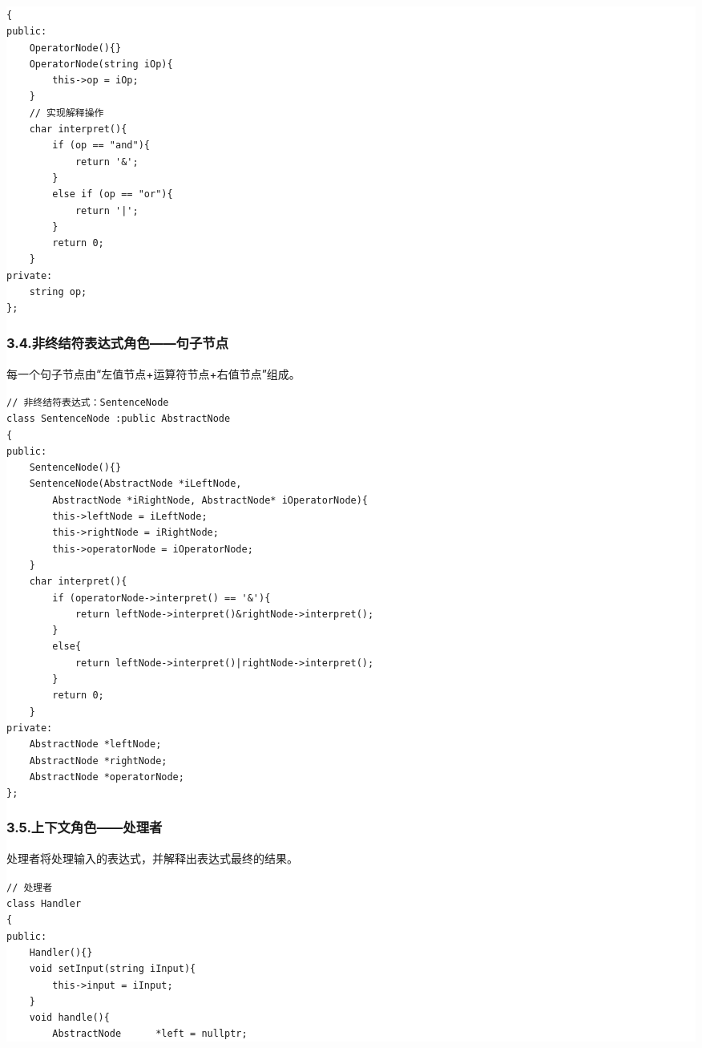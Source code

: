 ```
{
public:
	OperatorNode(){}
	OperatorNode(string iOp){
		this->op = iOp;
	}
	// 实现解释操作
	char interpret(){
		if (op == "and"){
			return '&';
		}
		else if (op == "or"){
			return '|';
		}
		return 0;
	}
private:
	string op;
};
```
### 3.4.非终结符表达式角色——句子节点
每一个句子节点由“左值节点+运算符节点+右值节点”组成。
``` 
// 非终结符表达式：SentenceNode
class SentenceNode :public AbstractNode
{
public:
	SentenceNode(){}
	SentenceNode(AbstractNode *iLeftNode,
		AbstractNode *iRightNode, AbstractNode* iOperatorNode){
		this->leftNode = iLeftNode;
		this->rightNode = iRightNode;
		this->operatorNode = iOperatorNode;
	}
	char interpret(){
		if (operatorNode->interpret() == '&'){
			return leftNode->interpret()&rightNode->interpret();
		}
		else{
			return leftNode->interpret()|rightNode->interpret();
		}
		return 0;
	}
private:
	AbstractNode *leftNode;
	AbstractNode *rightNode;
	AbstractNode *operatorNode;
};
```
### 3.5.上下文角色——处理者
处理者将处理输入的表达式，并解释出表达式最终的结果。
```
// 处理者
class Handler
{
public:
	Handler(){}
	void setInput(string iInput){
		this->input = iInput;
	}
	void handle(){
		AbstractNode      *left = nullptr;
```